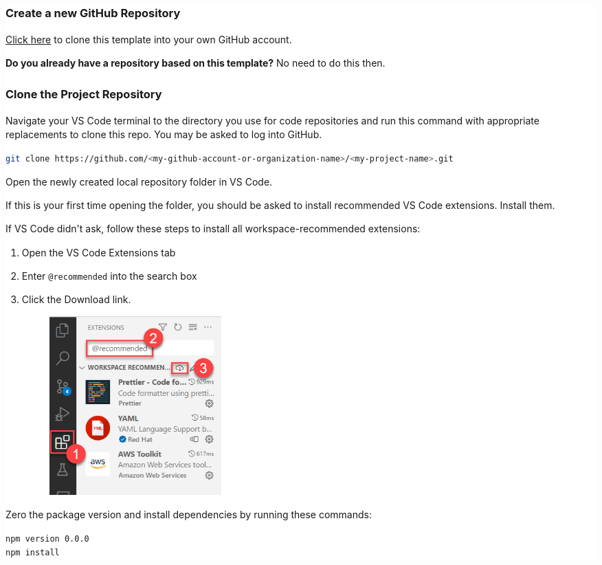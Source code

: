 ### Create a new GitHub Repository

[Click here](https://github.com/karmaniverous/aws-api-template/generate) to clone this template into your own GitHub account.

**Do you already have a repository based on this template?** No need to do this then.

### Clone the Project Repository

Navigate your VS Code terminal to the directory you use for code repositories and run this command with appropriate replacements to clone this repo. You may be asked to log into GitHub.

```bash
git clone https://github.com/<my-github-account-or-organization-name>/<my-project-name>.git
```

Open the newly created local repository folder in VS Code.

If this is your first time opening the folder, you should be asked to install recommended VS Code extensions. Install them.

If VS Code didn't ask, follow these steps to install all workspace-recommended extensions:

1. Open the VS Code Extensions tab

2. Enter `@recommended` into the search box

3. Click the Download link.

   <figure>
     <img src="/assets/images/aws-api-template-extensions.png" style="width: 250px;">
   </figure>

Zero the package version and install dependencies by running these commands:

```bash
npm version 0.0.0
npm install
```
